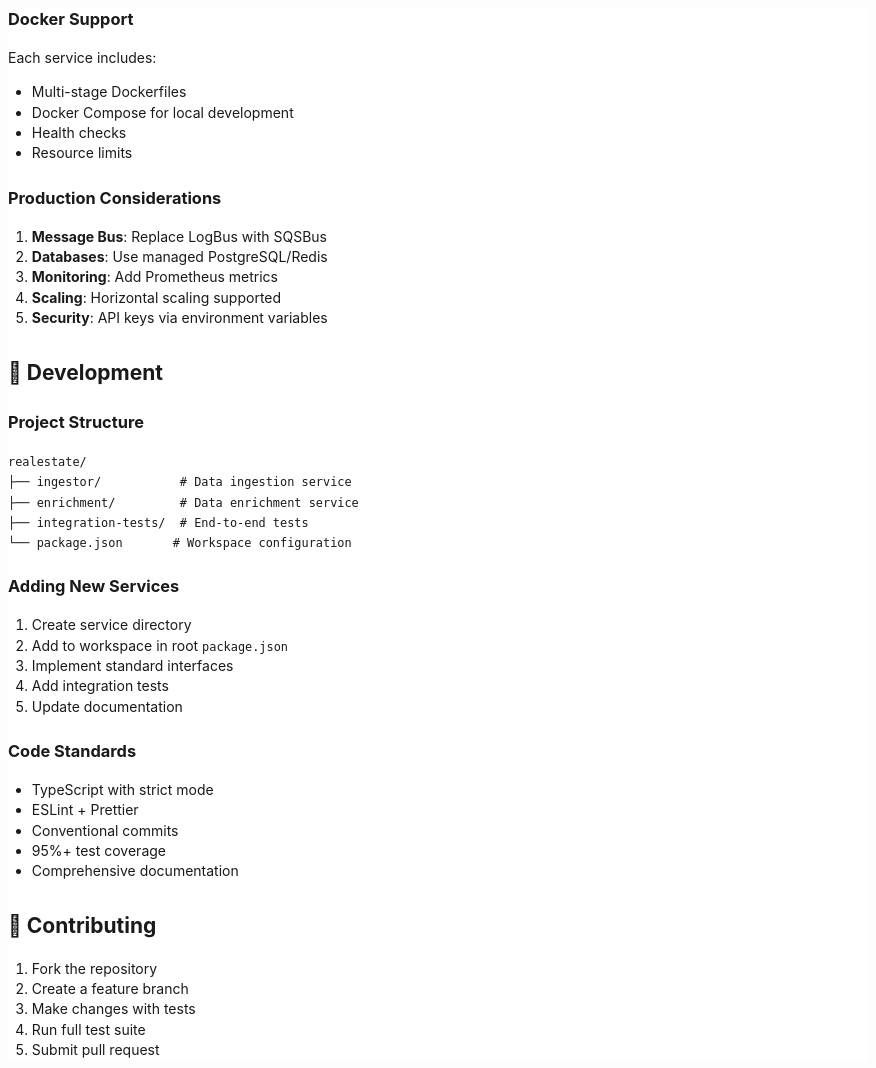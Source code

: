 ### Docker Support

Each service includes:

- Multi-stage Dockerfiles
- Docker Compose for local development
- Health checks
- Resource limits

### Production Considerations

1. **Message Bus**: Replace LogBus with SQSBus
2. **Databases**: Use managed PostgreSQL/Redis
3. **Monitoring**: Add Prometheus metrics
4. **Scaling**: Horizontal scaling supported
5. **Security**: API keys via environment variables

## 🔧 Development

### Project Structure

```
realestate/
├── ingestor/           # Data ingestion service
├── enrichment/         # Data enrichment service
├── integration-tests/  # End-to-end tests
└── package.json       # Workspace configuration
```

### Adding New Services

1. Create service directory
2. Add to workspace in root `package.json`
3. Implement standard interfaces
4. Add integration tests
5. Update documentation

### Code Standards

- TypeScript with strict mode
- ESLint + Prettier
- Conventional commits
- 95%+ test coverage
- Comprehensive documentation

## 🤝 Contributing

1. Fork the repository
2. Create a feature branch
3. Make changes with tests
4. Run full test suite
5. Submit pull request
